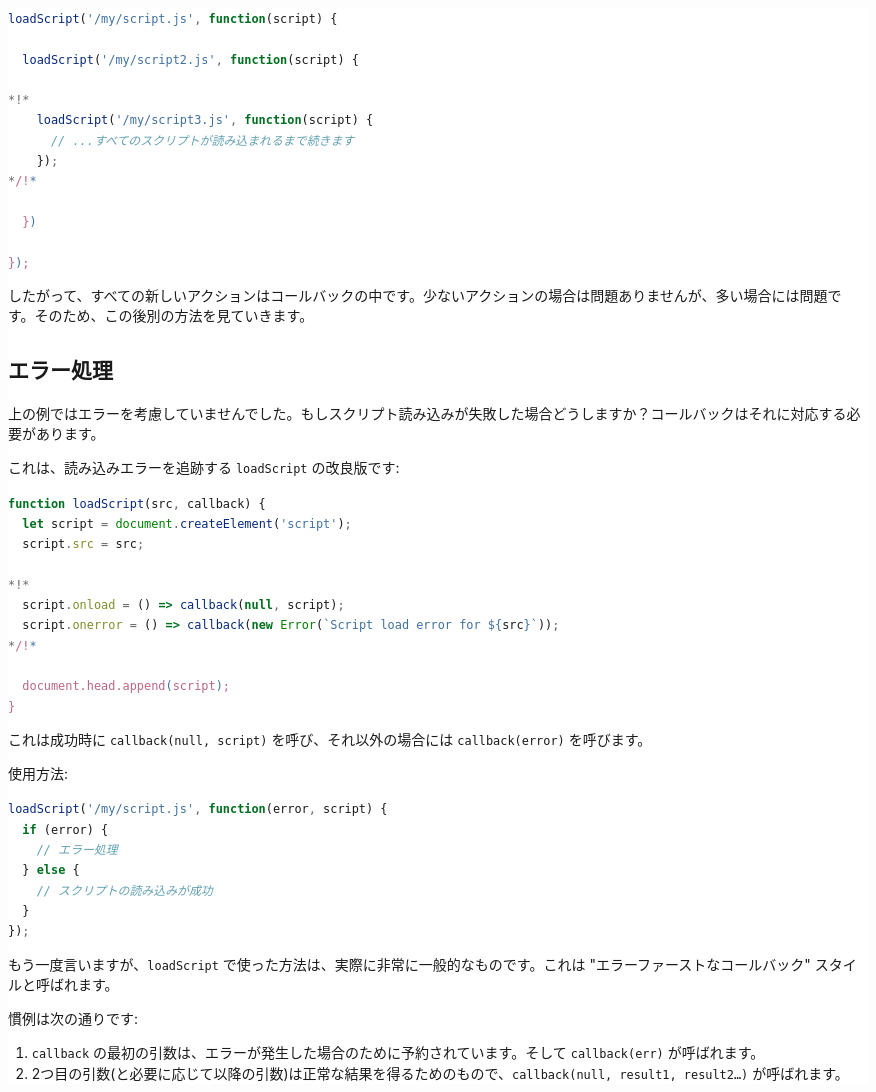 ```js
loadScript('/my/script.js', function(script) {

  loadScript('/my/script2.js', function(script) {

*!*
    loadScript('/my/script3.js', function(script) {
      // ...すべてのスクリプトが読み込まれるまで続きます
    });
*/!*

  })

});
```

したがって、すべての新しいアクションはコールバックの中です。少ないアクションの場合は問題ありませんが、多い場合には問題です。そのため、この後別の方法を見ていきます。

## エラー処理 

上の例ではエラーを考慮していませんでした。もしスクリプト読み込みが失敗した場合どうしますか？コールバックはそれに対応する必要があります。

これは、読み込みエラーを追跡する `loadScript` の改良版です:

```js run
function loadScript(src, callback) {
  let script = document.createElement('script');
  script.src = src;

*!*
  script.onload = () => callback(null, script);
  script.onerror = () => callback(new Error(`Script load error for ${src}`));
*/!*

  document.head.append(script);
}
```

これは成功時に `callback(null, script)` を呼び、それ以外の場合には `callback(error)` を呼びます。 

使用方法:
```js
loadScript('/my/script.js', function(error, script) {
  if (error) {
    // エラー処理
  } else {
    // スクリプトの読み込みが成功
  }
});
```

もう一度言いますが、`loadScript` で使った方法は、実際に非常に一般的なものです。これは "エラーファーストなコールバック" スタイルと呼ばれます。

慣例は次の通りです:
1. `callback` の最初の引数は、エラーが発生した場合のために予約されています。そして `callback(err)` が呼ばれます。
2. 2つ目の引数(と必要に応じて以降の引数)は正常な結果を得るためのもので、`callback(null, result1, result2…)` が呼ばれます。
